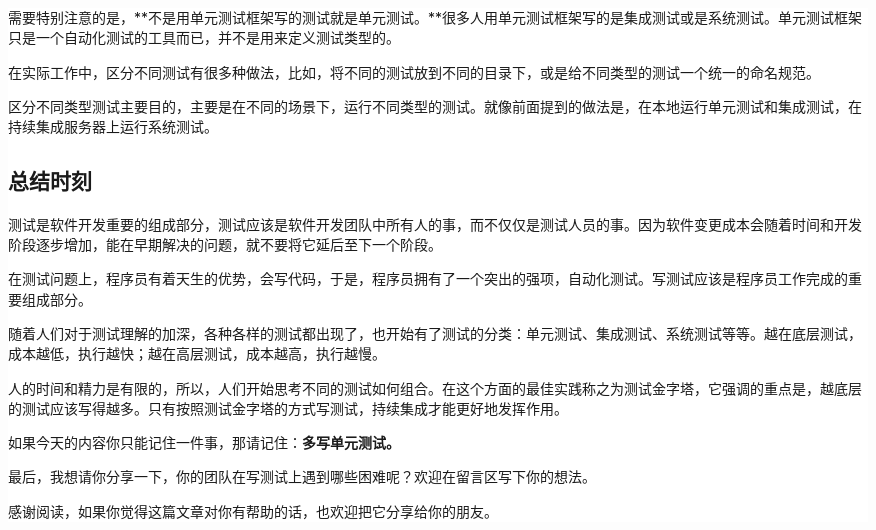 需要特别注意的是，**不是用单元测试框架写的测试就是单元测试。**很多人用单元测试框架写的是集成测试或是系统测试。单元测试框架只是一个自动化测试的工具而已，并不是用来定义测试类型的。

在实际工作中，区分不同测试有很多种做法，比如，将不同的测试放到不同的目录下，或是给不同类型的测试一个统一的命名规范。

区分不同类型测试主要目的，主要是在不同的场景下，运行不同类型的测试。就像前面提到的做法是，在本地运行单元测试和集成测试，在持续集成服务器上运行系统测试。

## 总结时刻

测试是软件开发重要的组成部分，测试应该是软件开发团队中所有人的事，而不仅仅是测试人员的事。因为软件变更成本会随着时间和开发阶段逐步增加，能在早期解决的问题，就不要将它延后至下一个阶段。

在测试问题上，程序员有着天生的优势，会写代码，于是，程序员拥有了一个突出的强项，自动化测试。写测试应该是程序员工作完成的重要组成部分。

随着人们对于测试理解的加深，各种各样的测试都出现了，也开始有了测试的分类：单元测试、集成测试、系统测试等等。越在底层测试，成本越低，执行越快；越在高层测试，成本越高，执行越慢。

人的时间和精力是有限的，所以，人们开始思考不同的测试如何组合。在这个方面的最佳实践称之为测试金字塔，它强调的重点是，越底层的测试应该写得越多。只有按照测试金字塔的方式写测试，持续集成才能更好地发挥作用。

如果今天的内容你只能记住一件事，那请记住：**多写单元测试。**

最后，我想请你分享一下，你的团队在写测试上遇到哪些困难呢？欢迎在留言区写下你的想法。

感谢阅读，如果你觉得这篇文章对你有帮助的话，也欢迎把它分享给你的朋友。
    